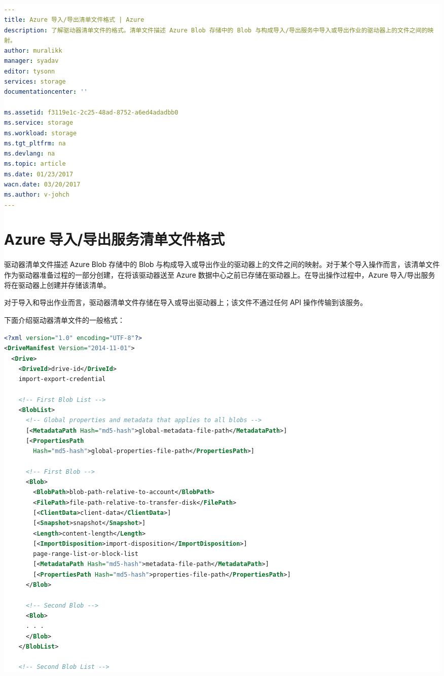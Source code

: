 ```yaml
---
title: Azure 导入/导出清单文件格式 | Azure
description: 了解驱动器清单文件的格式。清单文件描述 Azure Blob 存储中的 Blob 与构成导入/导出服务中导入或导出作业的驱动器上的文件之间的映射。
author: muralikk
manager: syadav
editor: tysonn
services: storage
documentationcenter: ''

ms.assetid: f3119e1c-2c25-48ad-8752-a6ed4adadbb0
ms.service: storage
ms.workload: storage
ms.tgt_pltfrm: na
ms.devlang: na
ms.topic: article
ms.date: 01/23/2017
wacn.date: 03/20/2017
ms.author: v-johch
---
```


# Azure 导入/导出服务清单文件格式
驱动器清单文件描述 Azure Blob 存储中的 Blob 与构成导入或导出作业的驱动器上的文件之间的映射。对于某个导入操作而言，该清单文件作为驱动器准备过程的一部分创建，在将该驱动器送至 Azure 数据中心之前已存储在驱动器上。在导出操作过程中，Azure 导入/导出服务将在驱动器上创建并存储该清单。

对于导入和导出作业而言，驱动器清单文件存储在导入或导出驱动器上；该文件不通过任何 API 操作传输到该服务。

下面介绍驱动器清单文件的一般格式：

```xml
<?xml version="1.0" encoding="UTF-8"?>  
<DriveManifest Version="2014-11-01">  
  <Drive>  
    <DriveId>drive-id</DriveId>  
    import-export-credential  

    <!-- First Blob List -->  
    <BlobList>  
      <!-- Global properties and metadata that applies to all blobs -->  
      [<MetadataPath Hash="md5-hash">global-metadata-file-path</MetadataPath>]  
      [<PropertiesPath   
        Hash="md5-hash">global-properties-file-path</PropertiesPath>]  

      <!-- First Blob -->  
      <Blob>  
        <BlobPath>blob-path-relative-to-account</BlobPath>  
        <FilePath>file-path-relative-to-transfer-disk</FilePath>  
        [<ClientData>client-data</ClientData>]  
        [<Snapshot>snapshot</Snapshot>]  
        <Length>content-length</Length>  
        [<ImportDisposition>import-disposition</ImportDisposition>]  
        page-range-list-or-block-list          
        [<MetadataPath Hash="md5-hash">metadata-file-path</MetadataPath>]  
        [<PropertiesPath Hash="md5-hash">properties-file-path</PropertiesPath>]  
      </Blob>  

      <!-- Second Blob -->  
      <Blob>  
      . . .  
      </Blob>  
    </BlobList>  

    <!-- Second Blob List -->  
```